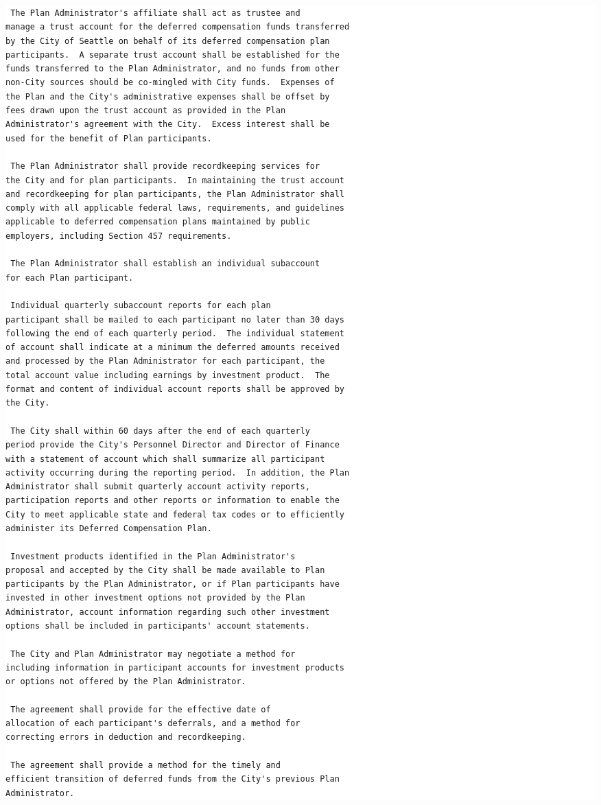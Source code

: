      The Plan Administrator's affiliate shall act as trustee and  
    manage a trust account for the deferred compensation funds transferred  
    by the City of Seattle on behalf of its deferred compensation plan  
    participants.  A separate trust account shall be established for the  
    funds transferred to the Plan Administrator, and no funds from other  
    non-City sources should be co-mingled with City funds.  Expenses of  
    the Plan and the City's administrative expenses shall be offset by  
    fees drawn upon the trust account as provided in the Plan  
    Administrator's agreement with the City.  Excess interest shall be  
    used for the benefit of Plan participants.  
  
     The Plan Administrator shall provide recordkeeping services for  
    the City and for plan participants.  In maintaining the trust account  
    and recordkeeping for plan participants, the Plan Administrator shall  
    comply with all applicable federal laws, requirements, and guidelines  
    applicable to deferred compensation plans maintained by public  
    employers, including Section 457 requirements.  
  
     The Plan Administrator shall establish an individual subaccount  
    for each Plan participant.  
  
     Individual quarterly subaccount reports for each plan  
    participant shall be mailed to each participant no later than 30 days  
    following the end of each quarterly period.  The individual statement  
    of account shall indicate at a minimum the deferred amounts received  
    and processed by the Plan Administrator for each participant, the  
    total account value including earnings by investment product.  The  
    format and content of individual account reports shall be approved by  
    the City.  
  
     The City shall within 60 days after the end of each quarterly  
    period provide the City's Personnel Director and Director of Finance  
    with a statement of account which shall summarize all participant  
    activity occurring during the reporting period.  In addition, the Plan  
    Administrator shall submit quarterly account activity reports,  
    participation reports and other reports or information to enable the  
    City to meet applicable state and federal tax codes or to efficiently  
    administer its Deferred Compensation Plan.  
  
     Investment products identified in the Plan Administrator's  
    proposal and accepted by the City shall be made available to Plan  
    participants by the Plan Administrator, or if Plan participants have  
    invested in other investment options not provided by the Plan  
    Administrator, account information regarding such other investment  
    options shall be included in participants' account statements.  
  
     The City and Plan Administrator may negotiate a method for  
    including information in participant accounts for investment products  
    or options not offered by the Plan Administrator.  
  
     The agreement shall provide for the effective date of  
    allocation of each participant's deferrals, and a method for  
    correcting errors in deduction and recordkeeping.  
  
     The agreement shall provide a method for the timely and  
    efficient transition of deferred funds from the City's previous Plan  
    Administrator.  
  